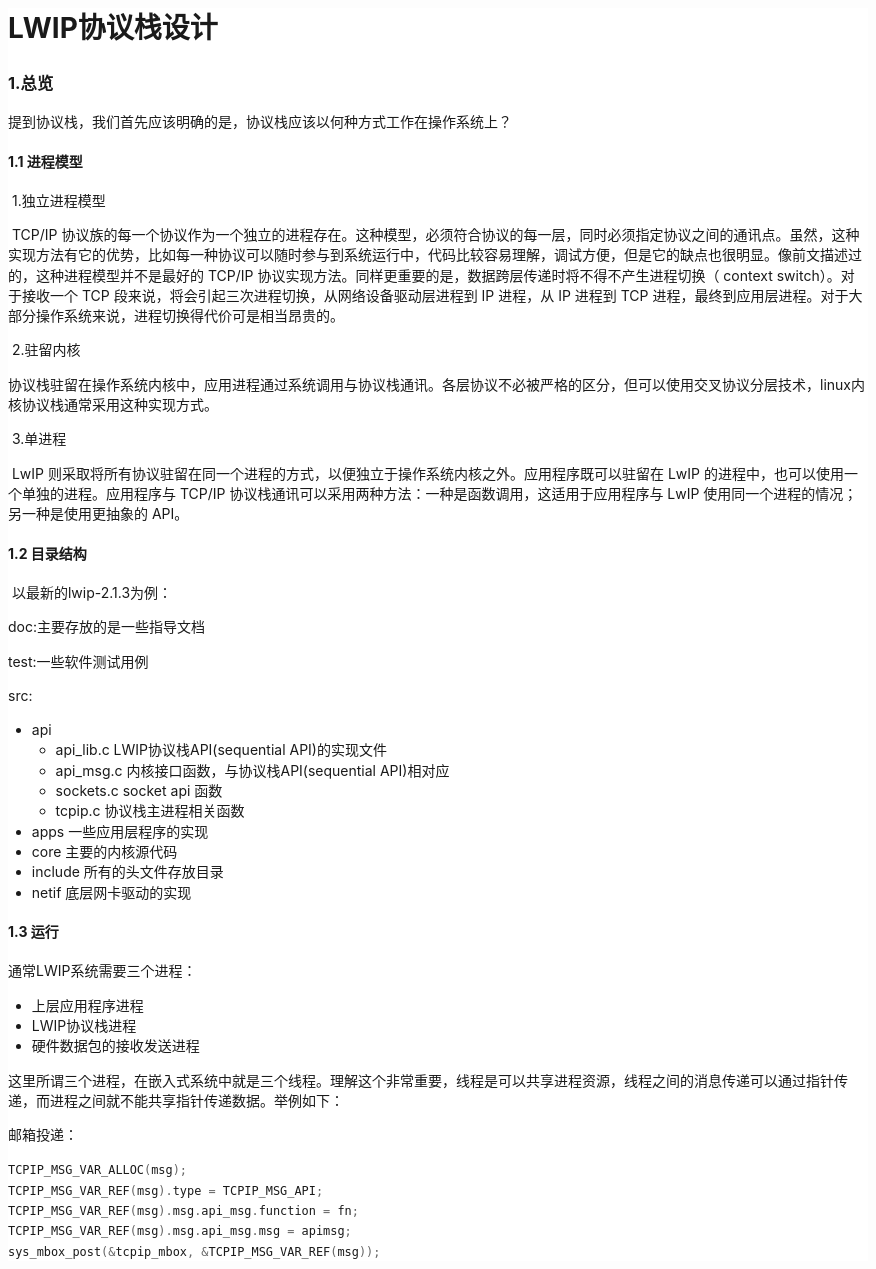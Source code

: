 LWIP协议栈设计
===

### 1.总览

​		提到协议栈，我们首先应该明确的是，协议栈应该以何种方式工作在操作系统上？

#### 1.1 进程模型

​		1.独立进程模型

​		TCP/IP 协议族的每一个协议作为一个独立的进程存在。这种模型，必须符合协议的每一层，同时必须指定协议之间的通讯点。虽然，这种实现方法有它的优势，比如每一种协议可以随时参与到系统运行中，代码比较容易理解，调试方便，但是它的缺点也很明显。像前文描述过的，这种进程模型并不是最好的 TCP/IP 协议实现方法。同样更重要的是，数据跨层传递时将不得不产生进程切换（ context switch）。对于接收一个 TCP 段来说，将会引起三次进程切换，从网络设备驱动层进程到 IP 进程，从 IP 进程到 TCP 进程，最终到应用层进程。对于大部分操作系统来说，进程切换得代价可是相当昂贵的。  

​		2.驻留内核

​		协议栈驻留在操作系统内核中，应用进程通过系统调用与协议栈通讯。各层协议不必被严格的区分，但可以使用交叉协议分层技术，linux内核协议栈通常采用这种实现方式。

​		3.单进程

​		LwIP 则采取将所有协议驻留在同一个进程的方式，以便独立于操作系统内核之外。应用程序既可以驻留在 LwIP 的进程中，也可以使用一个单独的进程。应用程序与 TCP/IP 协议栈通讯可以采用两种方法：一种是函数调用，这适用于应用程序与 LwIP 使用同一个进程的情况；另一种是使用更抽象的 API。  

#### 1.2 目录结构

​		以最新的lwip-2.1.3为例：

doc:主要存放的是一些指导文档

test:一些软件测试用例

src: 

- api 
     - api_lib.c     LWIP协议栈API(sequential API)的实现文件
     - api_msg.c  内核接口函数，与协议栈API(sequential API)相对应
     - sockets.c   socket api 函数
     - tcpip.c  协议栈主进程相关函数
- apps 一些应用层程序的实现
- core  主要的内核源代码
- include  所有的头文件存放目录
- netif   底层网卡驱动的实现

#### 1.3 运行

通常LWIP系统需要三个进程：

- 上层应用程序进程
- LWIP协议栈进程
- 硬件数据包的接收发送进程

​	这里所谓三个进程，在嵌入式系统中就是三个线程。理解这个非常重要，线程是可以共享进程资源，线程之间的消息传递可以通过指针传递，而进程之间就不能共享指针传递数据。举例如下：

邮箱投递：

```c
TCPIP_MSG_VAR_ALLOC(msg);
TCPIP_MSG_VAR_REF(msg).type = TCPIP_MSG_API;
TCPIP_MSG_VAR_REF(msg).msg.api_msg.function = fn;
TCPIP_MSG_VAR_REF(msg).msg.api_msg.msg = apimsg;
sys_mbox_post(&tcpip_mbox, &TCPIP_MSG_VAR_REF(msg));
```

